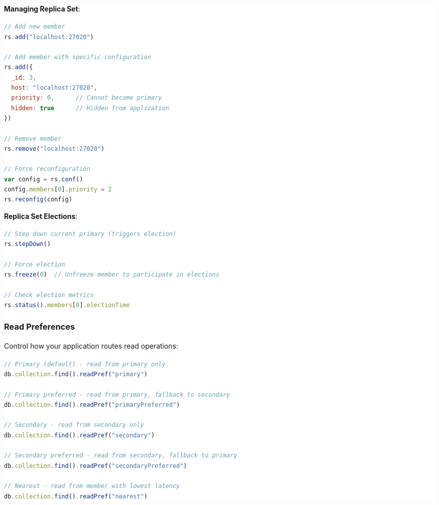 **Managing Replica Set**:

```javascript
// Add new member
rs.add("localhost:27020")

// Add member with specific configuration
rs.add({
  _id: 3,
  host: "localhost:27020",
  priority: 0,      // Cannot become primary
  hidden: true      // Hidden from application
})

// Remove member
rs.remove("localhost:27020")

// Force reconfiguration
var config = rs.conf()
config.members[0].priority = 2
rs.reconfig(config)
```

**Replica Set Elections**:

```javascript
// Step down current primary (triggers election)
rs.stepDown()

// Force election
rs.freeze(0)  // Unfreeze member to participate in elections

// Check election metrics
rs.status().members[0].electionTime
```

### Read Preferences

Control how your application routes read operations:

```javascript
// Primary (default) - read from primary only
db.collection.find().readPref("primary")

// Primary preferred - read from primary, fallback to secondary
db.collection.find().readPref("primaryPreferred")

// Secondary - read from secondary only
db.collection.find().readPref("secondary")

// Secondary preferred - read from secondary, fallback to primary
db.collection.find().readPref("secondaryPreferred")

// Nearest - read from member with lowest latency
db.collection.find().readPref("nearest")
```
